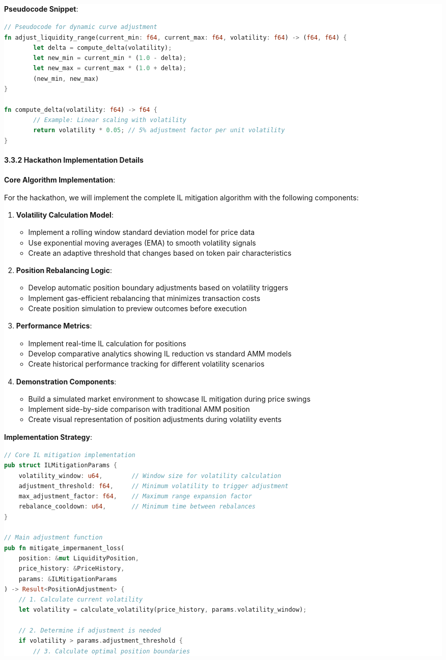 **Pseudocode Snippet**:

```rust
// Pseudocode for dynamic curve adjustment
fn adjust_liquidity_range(current_min: f64, current_max: f64, volatility: f64) -> (f64, f64) {
        let delta = compute_delta(volatility);
        let new_min = current_min * (1.0 - delta);
        let new_max = current_max * (1.0 + delta);
        (new_min, new_max)
}

fn compute_delta(volatility: f64) -> f64 {
        // Example: Linear scaling with volatility
        return volatility * 0.05; // 5% adjustment factor per unit volatility
}
```

#### 3.3.2 Hackathon Implementation Details

**Core Algorithm Implementation**:

For the hackathon, we will implement the complete IL mitigation algorithm with the following components:

1. **Volatility Calculation Model**:

   - Implement a rolling window standard deviation model for price data
   - Use exponential moving averages (EMA) to smooth volatility signals
   - Create an adaptive threshold that changes based on token pair characteristics

2. **Position Rebalancing Logic**:

   - Develop automatic position boundary adjustments based on volatility triggers
   - Implement gas-efficient rebalancing that minimizes transaction costs
   - Create position simulation to preview outcomes before execution

3. **Performance Metrics**:

   - Implement real-time IL calculation for positions
   - Develop comparative analytics showing IL reduction vs standard AMM models
   - Create historical performance tracking for different volatility scenarios

4. **Demonstration Components**:
   - Build a simulated market environment to showcase IL mitigation during price swings
   - Implement side-by-side comparison with traditional AMM position
   - Create visual representation of position adjustments during volatility events

**Implementation Strategy**:

```rust
// Core IL mitigation implementation
pub struct ILMitigationParams {
    volatility_window: u64,        // Window size for volatility calculation
    adjustment_threshold: f64,     // Minimum volatility to trigger adjustment
    max_adjustment_factor: f64,    // Maximum range expansion factor
    rebalance_cooldown: u64,       // Minimum time between rebalances
}

// Main adjustment function
pub fn mitigate_impermanent_loss(
    position: &mut LiquidityPosition,
    price_history: &PriceHistory,
    params: &ILMitigationParams
) -> Result<PositionAdjustment> {
    // 1. Calculate current volatility
    let volatility = calculate_volatility(price_history, params.volatility_window);

    // 2. Determine if adjustment is needed
    if volatility > params.adjustment_threshold {
        // 3. Calculate optimal position boundaries
```